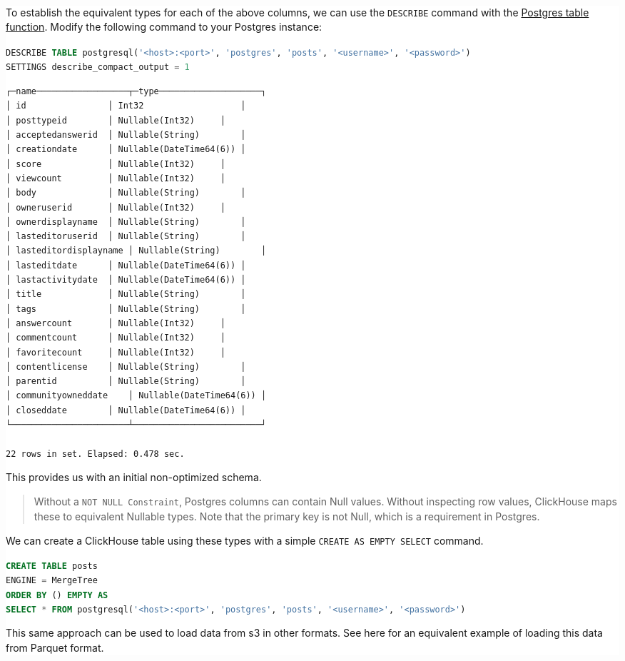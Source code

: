 To establish the equivalent types for each of the above columns, we can use the `DESCRIBE` command with the [Postgres table function](/sql-reference/table-functions/postgresql). Modify the following command to your Postgres instance:

```sql title="Query"
DESCRIBE TABLE postgresql('<host>:<port>', 'postgres', 'posts', '<username>', '<password>')
SETTINGS describe_compact_output = 1
```

```response title="Response"
┌─name──────────────────┬─type────────────────────┐
│ id           		│ Int32                   │
│ posttypeid   		│ Nullable(Int32)	  │
│ acceptedanswerid 	│ Nullable(String)   	  │
│ creationdate 		│ Nullable(DateTime64(6)) │
│ score        		│ Nullable(Int32)	  │
│ viewcount    		│ Nullable(Int32)	  │
│ body         		│ Nullable(String)   	  │
│ owneruserid  		│ Nullable(Int32)	  │
│ ownerdisplayname 	│ Nullable(String)   	  │
│ lasteditoruserid 	│ Nullable(String)   	  │
│ lasteditordisplayname │ Nullable(String)   	  │
│ lasteditdate 		│ Nullable(DateTime64(6)) │
│ lastactivitydate 	│ Nullable(DateTime64(6)) │
│ title        		│ Nullable(String)   	  │
│ tags         		│ Nullable(String)   	  │
│ answercount  		│ Nullable(Int32)	  │
│ commentcount 		│ Nullable(Int32)	  │
│ favoritecount		│ Nullable(Int32)	  │
│ contentlicense   	│ Nullable(String)   	  │
│ parentid     		│ Nullable(String)   	  │
│ communityowneddate    │ Nullable(DateTime64(6)) │
│ closeddate   		│ Nullable(DateTime64(6)) │
└───────────────────────┴─────────────────────────┘

22 rows in set. Elapsed: 0.478 sec.
```

This provides us with an initial non-optimized schema.

> Without a `NOT NULL Constraint`, Postgres columns can contain Null values. Without inspecting row values, ClickHouse maps these to equivalent Nullable types. Note that the primary key is not Null, which is a requirement in Postgres.

We can create a ClickHouse table using these types with a simple `CREATE AS EMPTY SELECT` command.

```sql title="Query"
CREATE TABLE posts
ENGINE = MergeTree
ORDER BY () EMPTY AS
SELECT * FROM postgresql('<host>:<port>', 'postgres', 'posts', '<username>', '<password>')
```

This same approach can be used to load data from s3 in other formats. See here for an equivalent example of loading this data from Parquet format.
